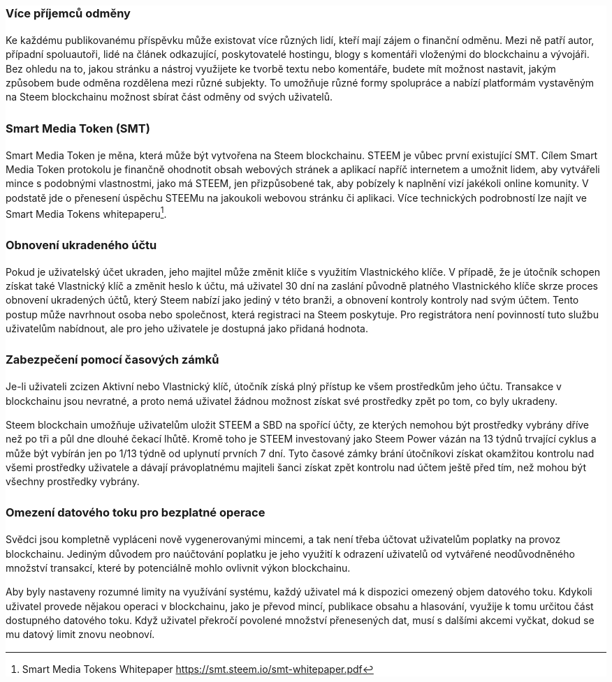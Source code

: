 ### Více příjemců odměny

Ke každému publikovanému příspěvku může existovat více různých lidí, kteří mají zájem o finanční odměnu. Mezi ně patří autor, případní spoluautoři, lidé na článek odkazující, poskytovatelé hostingu, blogy s komentáři vloženými do blockchainu a vývojáři. Bez ohledu na to, jakou stránku a nástroj využijete ke tvorbě textu nebo komentáře, budete mít možnost nastavit, jakým způsobem bude odměna rozdělena mezi různé subjekty. To umožňuje různé formy spolupráce a nabízí platformám vystavěným na Steem blockchainu možnost sbírat část odměny od svých uživatelů.

### Smart Media Token (SMT)

Smart Media Token je měna, která může být vytvořena na Steem blockchainu. STEEM je vůbec první existující SMT. Cílem Smart Media Token protokolu je finančně ohodnotit obsah webových stránek a aplikací napříč internetem a umožnit lidem, aby vytvářeli mince s podobnými vlastnostmi, jako má STEEM, jen přizpůsobené tak, aby pobízely k naplnění vizí jakékoli online komunity. V podstatě jde o přenesení úspěchu STEEMu na jakoukoli webovou stránku či aplikaci. Více technických podrobností lze najít ve Smart Media Tokens whitepaperu[^17].

### Obnovení ukradeného účtu

Pokud je uživatelský účet ukraden, jeho majitel může změnit klíče s využitím Vlastnického klíče. V případě, že je útočník schopen získat také Vlastnický klíč a změnit heslo k účtu, má uživatel 30 dní na zaslání původně platného Vlastnického klíče skrze proces obnovení ukradených účtů, který Steem nabízí jako jediný v této branži, a obnovení kontroly kontroly nad svým účtem. Tento postup může navrhnout osoba nebo společnost, která registraci na Steem poskytuje. Pro registrátora není povinností tuto službu uživatelům nabídnout, ale pro jeho uživatele je dostupná jako přidaná hodnota.

### Zabezpečení pomocí časových zámků

Je-li uživateli zcizen Aktivní nebo Vlastnický klíč, útočník získá plný přístup ke všem prostředkům jeho účtu. Transakce v blockchainu jsou nevratné, a proto nemá uživatel žádnou možnost získat své prostředky zpět po tom, co byly ukradeny.

Steem blockchain umožňuje uživatelům uložit STEEM a SBD na spořící účty, ze kterých nemohou být prostředky vybrány dříve než po tři a půl dne dlouhé čekací lhůtě. Kromě toho je STEEM investovaný jako Steem Power vázán na 13 týdnů trvající cyklus a může být vybírán jen po 1/13 týdně od uplynutí prvních 7 dní. Tyto časové zámky brání útočníkovi získat okamžitou kontrolu nad všemi prostředky uživatele a dávají právoplatnému majiteli šanci získat zpět kontrolu nad účtem ještě před tím, než mohou být všechny prostředky vybrány.

### Omezení datového toku pro bezplatné operace

Svědci jsou kompletně vypláceni nově vygenerovanými mincemi, a tak není třeba účtovat uživatelům poplatky na provoz blockchainu. Jediným důvodem pro naúčtování poplatku je jeho využití k odrazení uživatelů od vytvářené neodůvodněného množství transakcí, které by potenciálně mohlo ovlivnit výkon blockchainu.

Aby byly nastaveny rozumné limity na využívání systému, každý uživatel má k dispozici omezený objem datového toku. Kdykoli uživatel provede nějakou operaci v blockchainu, jako je převod mincí, publikace obsahu a hlasování, využije k tomu určitou část dostupného datového toku. Když uživatel překročí povolené množství přenesených dat, musí s dalšími akcemi vyčkat, dokud se mu datový limit znovu neobnoví.


[^1]: Delegated Proof of Stake Position Paper. Grigg, 2017. https://steemit.com/eos/@iang/seeking-consensus-on-consensus-dpos-or-delegated-proof-of-stake-and-the-two-generals-problem
[^2]: Abychom odlišili digitální minci od Steem blockchainu, je pojmenována velkými písmeny jakožto STEEM.
[^3]: Transaction Volumes: Transactions Per Second Report. Steem Witness and user “@roadscape”. https://steemit.com/blockchain/@roadscape/tps-report-2-the-flippening
[^4]: Proof-of-Work. Wikipedia. https://en.wikipedia.org/wiki/Proof-of-work\_system
[^5]: Obnovení ukradeného účtu pro uživatele Steemit.com: 07-13-2017 https://steemit.com/recover\_account\_step\_1
[^6]: Bitcoin Scalability Problem https://en.wikipedia.org/wiki/Bitcoin\_scalability\_problem
[^7]: DPoS Whitepaper https://steemit.com/dpos/@dantheman/dpos-consensus-algorithm-this-missing-white-paper
[^8]: https://steemit.com/steemit/@steemitblog/proposing-hardfork-0-20-0-velocity
[^9]: ChainBase Release https://steemit.com/steem/@steemitblog/announcing-steem-0-14-4-shared-db-preview-release
[^10]: Dokumentace Graphene http://docs.bitshares.org/
[^11]: Rámcová složka Steem blockchainu, která je zodpovědná za transakce a rozdělování odměn.
[^12]: Steem Whitepaper https://steem.io/SteemWhitePaper.pdf
[^13]: Bitshares Decentralized Exchange http://docs.bitshares.org/\_downloads/bitshares-general.pdf
[^14]: Steemit.com Currency Market https://steemit.com/market
[^15]: "Resteem" je slovo užívané v situaci, kdy uživatel v rámci Steem blockchainu sdílí obsah se svými odběrateli.
[^16]: Bitshares Flexible Identity Management http://docs.bitshares.org/\_downloads/bitshares-general.pdf
[^17]: Smart Media Tokens Whitepaper https://smt.steem.io/smt-whitepaper.pdf